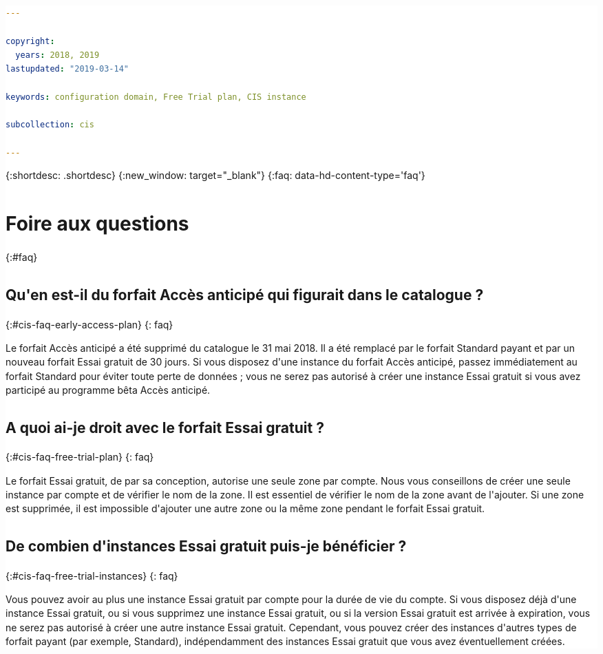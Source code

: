 ```yaml
---

copyright:
  years: 2018, 2019
lastupdated: "2019-03-14"

keywords: configuration domain, Free Trial plan, CIS instance

subcollection: cis

---
```


{:shortdesc: .shortdesc}
{:new_window: target="_blank"}
{:faq: data-hd-content-type='faq'}



# Foire aux questions
{:#faq}

## Qu'en est-il du forfait Accès anticipé qui figurait dans le catalogue ? 
{:#cis-faq-early-access-plan}
{: faq}

Le forfait Accès anticipé a été supprimé du catalogue le 31 mai 2018. Il a été remplacé par le forfait Standard payant et par un nouveau forfait Essai gratuit de 30 jours. Si vous disposez d'une instance du forfait Accès anticipé, passez immédiatement au forfait Standard pour éviter toute perte de données ; vous ne serez pas autorisé à créer une instance Essai gratuit si vous avez participé au programme bêta Accès anticipé. 

## A quoi ai-je droit avec le forfait Essai gratuit ? 
{:#cis-faq-free-trial-plan}
{: faq}

Le forfait Essai gratuit, de par sa conception, autorise une seule zone par compte. Nous vous conseillons de créer une seule instance par compte et de vérifier le nom de la zone. Il est essentiel de vérifier le nom de la zone avant de l'ajouter. Si une zone est supprimée, il est impossible d'ajouter une autre zone ou la même zone pendant le forfait Essai gratuit.

## De combien d'instances Essai gratuit puis-je bénéficier ? 
{:#cis-faq-free-trial-instances}
{: faq}

Vous pouvez avoir au plus une instance Essai gratuit par compte pour la durée de vie du compte. Si vous disposez déjà d'une instance Essai gratuit, ou si vous supprimez une instance Essai gratuit, ou si la version Essai gratuit est arrivée à expiration, vous ne serez pas autorisé à créer une autre instance Essai gratuit. Cependant, vous pouvez créer des instances d'autres types de forfait payant (par exemple, Standard), indépendamment des instances Essai gratuit que vous avez éventuellement créées. 
